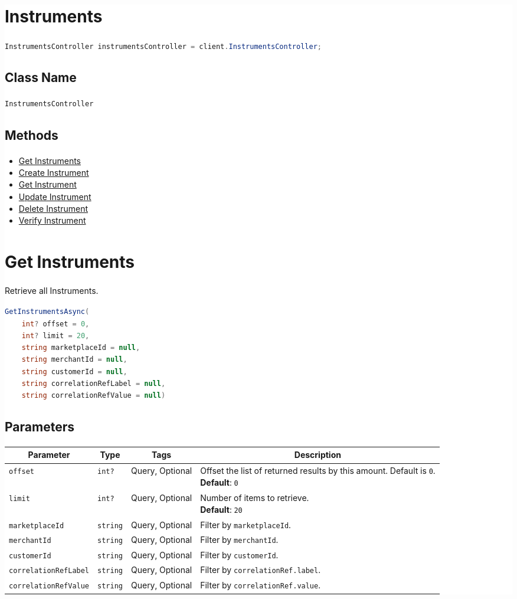 # Instruments

```csharp
InstrumentsController instrumentsController = client.InstrumentsController;
```

## Class Name

`InstrumentsController`

## Methods

* [Get Instruments](../../doc/controllers/instruments.md#get-instruments)
* [Create Instrument](../../doc/controllers/instruments.md#create-instrument)
* [Get Instrument](../../doc/controllers/instruments.md#get-instrument)
* [Update Instrument](../../doc/controllers/instruments.md#update-instrument)
* [Delete Instrument](../../doc/controllers/instruments.md#delete-instrument)
* [Verify Instrument](../../doc/controllers/instruments.md#verify-instrument)


# Get Instruments

Retrieve all Instruments.

```csharp
GetInstrumentsAsync(
    int? offset = 0,
    int? limit = 20,
    string marketplaceId = null,
    string merchantId = null,
    string customerId = null,
    string correlationRefLabel = null,
    string correlationRefValue = null)
```

## Parameters

| Parameter | Type | Tags | Description |
|  --- | --- | --- | --- |
| `offset` | `int?` | Query, Optional | Offset the list of returned results by this amount. Default is `0`.<br>**Default**: `0` |
| `limit` | `int?` | Query, Optional | Number of items to retrieve.<br>**Default**: `20` |
| `marketplaceId` | `string` | Query, Optional | Filter by `marketplaceId`. |
| `merchantId` | `string` | Query, Optional | Filter by `merchantId`. |
| `customerId` | `string` | Query, Optional | Filter by `customerId`. |
| `correlationRefLabel` | `string` | Query, Optional | Filter by `correlationRef.label`. |
| `correlationRefValue` | `string` | Query, Optional | Filter by `correlationRef.value`. |
